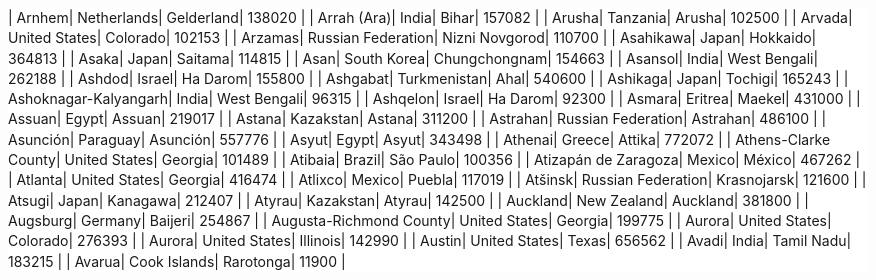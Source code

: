 | Arnhem| Netherlands| Gelderland| 138020 |
| Arrah (Ara)| India| Bihar| 157082 |
| Arusha| Tanzania| Arusha| 102500 |
| Arvada| United States| Colorado| 102153 |
| Arzamas| Russian Federation| Nizni Novgorod| 110700 |
| Asahikawa| Japan| Hokkaido| 364813 |
| Asaka| Japan| Saitama| 114815 |
| Asan| South Korea| Chungchongnam| 154663 |
| Asansol| India| West Bengali| 262188 |
| Ashdod| Israel| Ha Darom| 155800 |
| Ashgabat| Turkmenistan| Ahal| 540600 |
| Ashikaga| Japan| Tochigi| 165243 |
| Ashoknagar-Kalyangarh| India| West Bengali| 96315 |
| Ashqelon| Israel| Ha Darom| 92300 |
| Asmara| Eritrea| Maekel| 431000 |
| Assuan| Egypt| Assuan| 219017 |
| Astana| Kazakstan| Astana| 311200 |
| Astrahan| Russian Federation| Astrahan| 486100 |
| Asunción| Paraguay| Asunción| 557776 |
| Asyut| Egypt| Asyut| 343498 |
| Athenai| Greece| Attika| 772072 |
| Athens-Clarke County| United States| Georgia| 101489 |
| Atibaia| Brazil| São Paulo| 100356 |
| Atizapán de Zaragoza| Mexico| México| 467262 |
| Atlanta| United States| Georgia| 416474 |
| Atlixco| Mexico| Puebla| 117019 |
| Atšinsk| Russian Federation| Krasnojarsk| 121600 |
| Atsugi| Japan| Kanagawa| 212407 |
| Atyrau| Kazakstan| Atyrau| 142500 |
| Auckland| New Zealand| Auckland| 381800 |
| Augsburg| Germany| Baijeri| 254867 |
| Augusta-Richmond County| United States| Georgia| 199775 |
| Aurora| United States| Colorado| 276393 |
| Aurora| United States| Illinois| 142990 |
| Austin| United States| Texas| 656562 |
| Avadi| India| Tamil Nadu| 183215 |
| Avarua| Cook Islands| Rarotonga| 11900 |
